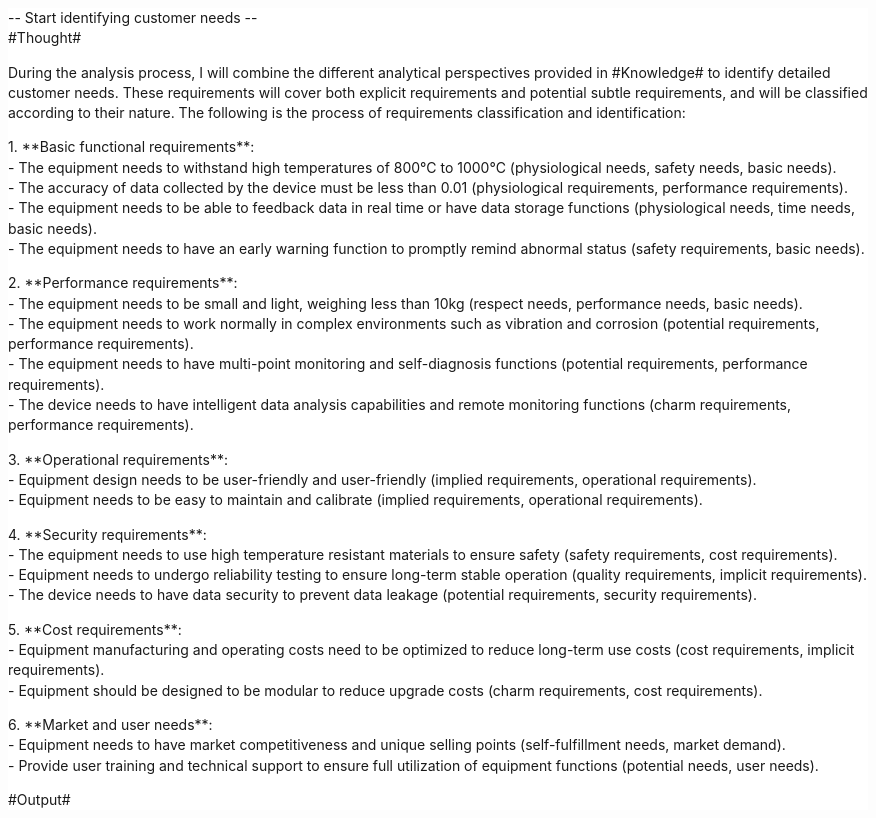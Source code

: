 \-- Start identifying customer needs \--  
\#Thought\#

During the analysis process, I will combine the different analytical perspectives provided in \#Knowledge\# to identify detailed customer needs. These requirements will cover both explicit requirements and potential subtle requirements, and will be classified according to their nature. The following is the process of requirements classification and identification:

1\. \*\*Basic functional requirements\*\*:  
   \- The equipment needs to withstand high temperatures of 800°C to 1000°C (physiological needs, safety needs, basic needs).  
   \- The accuracy of data collected by the device must be less than 0.01 (physiological requirements, performance requirements).  
   \- The equipment needs to be able to feedback data in real time or have data storage functions (physiological needs, time needs, basic needs).  
   \- The equipment needs to have an early warning function to promptly remind abnormal status (safety requirements, basic needs).

2\. \*\*Performance requirements\*\*:  
   \- The equipment needs to be small and light, weighing less than 10kg (respect needs, performance needs, basic needs).  
   \- The equipment needs to work normally in complex environments such as vibration and corrosion (potential requirements, performance requirements).  
   \- The equipment needs to have multi-point monitoring and self-diagnosis functions (potential requirements, performance requirements).  
   \- The device needs to have intelligent data analysis capabilities and remote monitoring functions (charm requirements, performance requirements).

3\. \*\*Operational requirements\*\*:  
   \- Equipment design needs to be user-friendly and user-friendly (implied requirements, operational requirements).  
   \- Equipment needs to be easy to maintain and calibrate (implied requirements, operational requirements).

4\. \*\*Security requirements\*\*:  
   \- The equipment needs to use high temperature resistant materials to ensure safety (safety requirements, cost requirements).  
   \- Equipment needs to undergo reliability testing to ensure long-term stable operation (quality requirements, implicit requirements).  
   \- The device needs to have data security to prevent data leakage (potential requirements, security requirements).

5\. \*\*Cost requirements\*\*:  
   \- Equipment manufacturing and operating costs need to be optimized to reduce long-term use costs (cost requirements, implicit requirements).  
   \- Equipment should be designed to be modular to reduce upgrade costs (charm requirements, cost requirements).

6\. \*\*Market and user needs\*\*:  
   \- Equipment needs to have market competitiveness and unique selling points (self-fulfillment needs, market demand).  
   \- Provide user training and technical support to ensure full utilization of equipment functions (potential needs, user needs).

\#Output\#
